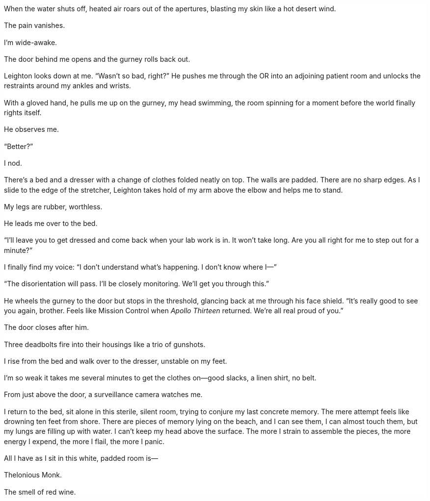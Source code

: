 When the water shuts off, heated air roars out of the apertures, blasting my skin like a hot desert wind.

The pain vanishes.

I’m wide-awake.

The door behind me opens and the gurney rolls back out.

Leighton looks down at me. “Wasn’t so bad, right?” He pushes me through the OR into an adjoining patient room and unlocks the restraints around my ankles and wrists.

With a gloved hand, he pulls me up on the gurney, my head swimming, the room spinning for a moment before the world finally rights itself.

He observes me.

“Better?”

I nod.

There’s a bed and a dresser with a change of clothes folded neatly on top. The walls are padded. There are no sharp edges. As I slide to the edge of the stretcher, Leighton takes hold of my arm above the elbow and helps me to stand.

My legs are rubber, worthless.

He leads me over to the bed.

“I’ll leave you to get dressed and come back when your lab work is in. It won’t take long. Are you all right for me to step out for a minute?”

I finally find my voice: “I don’t understand what’s happening. I don’t know where I—”

“The disorientation will pass. I’ll be closely monitoring. We’ll get you through this.”

He wheels the gurney to the door but stops in the threshold, glancing back at me through his face shield. “It’s really good to see you again, brother. Feels like Mission Control when _Apollo Thirteen_ returned. We’re all real proud of you.”

The door closes after him.

Three deadbolts fire into their housings like a trio of gunshots.

I rise from the bed and walk over to the dresser, unstable on my feet.

I’m so weak it takes me several minutes to get the clothes on—good slacks, a linen shirt, no belt.

From just above the door, a surveillance camera watches me.

I return to the bed, sit alone in this sterile, silent room, trying to conjure my last concrete memory. The mere attempt feels like drowning ten feet from shore. There are pieces of memory lying on the beach, and I can see them, I can almost touch them, but my lungs are filling up with water. I can’t keep my head above the surface. The more I strain to assemble the pieces, the more energy I expend, the more I flail, the more I panic.

All I have as I sit in this white, padded room is—

Thelonious Monk.

The smell of red wine.
